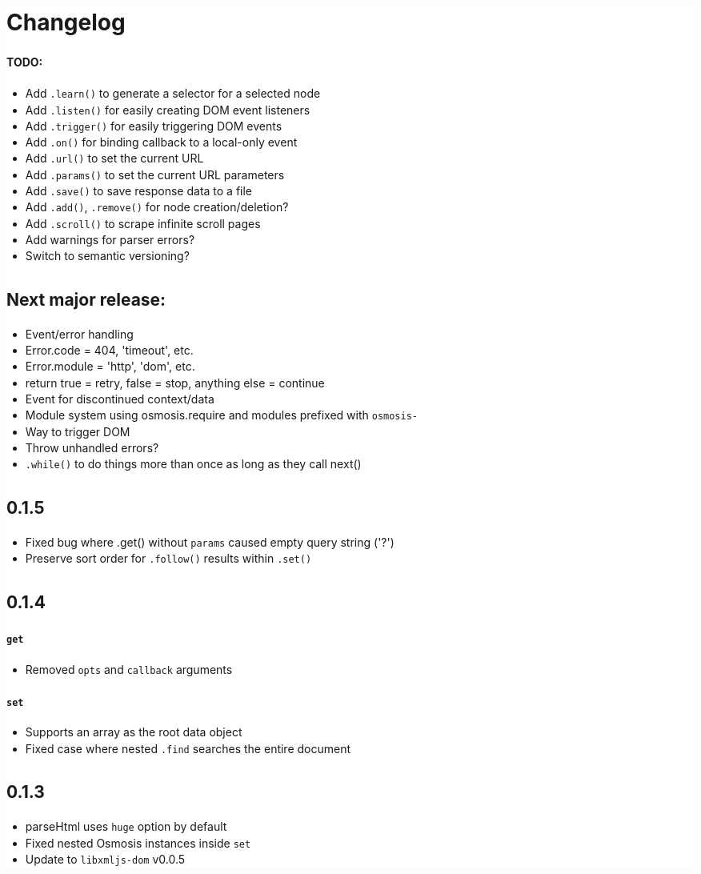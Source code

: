 # Changelog

#### TODO:

 * Add `.learn()` to generate a selector for a selected node
 * Add `.listen()` for easily creating DOM event listeners
 * Add `.trigger()` for easily triggering DOM events
 * Add `.on()` for binding callback to a local-only event
 * Add `.url()` to set the current URL
 * Add `.params()` to set the current URL parameters
 * Add `.save()` to save response data to a file
 * Add `.add()`, `.remove()` for node creation/deletion?
 * Add `.scroll()` to scrape infinite scroll pages
 * Add warnings for parser errors?
 * Switch to semantic versioning?

## Next major release:

 * Event/error handling
 * Error.code = 404, 'timeout', etc.
 * Error.module = 'http', 'dom', etc.
  * return true = retry, false = stop, anything else = continue
 * Event for discontinued context/data
 * Module system using osmosis.require and modules prefixed with `osmosis-`
 * Way to trigger DOM
 * Throw unhandled errors?
 * `.while()` to do things more than once as long as they call next()

## 0.1.5

 * Fixed bug where .get() without `params` caused empty query string ('?')
 * Preserve sort order for `.follow()` results within `.set()`

## 0.1.4

#### `get`

 * Removed `opts` and `callback` arguments

#### `set`

 * Supports an array as the root data object
 * Fixed case where nested `.find` searches the entire document

## 0.1.3

 * parseHtml uses `huge` option by default
 * Fixed nested Osmosis instances inside `set`
 * Update to `libxmljs-dom` v0.0.5
